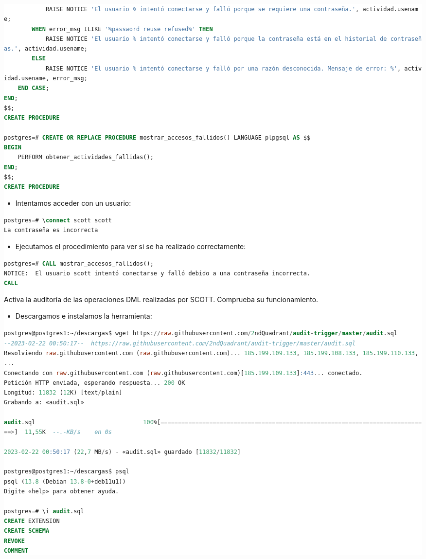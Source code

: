 ```sql
            RAISE NOTICE 'El usuario % intentó conectarse y falló porque se requiere una contraseña.', actividad.usename;
        WHEN error_msg ILIKE '%password reuse refused%' THEN
            RAISE NOTICE 'El usuario % intentó conectarse y falló porque la contraseña está en el historial de contraseñas.', actividad.usename;
        ELSE
            RAISE NOTICE 'El usuario % intentó conectarse y falló por una razón desconocida. Mensaje de error: %', actividad.usename, error_msg;
    END CASE;
END;
$$;
CREATE PROCEDURE

postgres=# CREATE OR REPLACE PROCEDURE mostrar_accesos_fallidos() LANGUAGE plpgsql AS $$
BEGIN
    PERFORM obtener_actividades_fallidas();
END;
$$;
CREATE PROCEDURE
```

- Intentamos acceder con un usuario:

```sql
postgres=# \connect scott scott
La contraseña es incorrecta
```

- Ejecutamos el procedimiento para ver si se ha realizado correctamente:

```sql
postgres=# CALL mostrar_accesos_fallidos();
NOTICE:  El usuario scott intentó conectarse y falló debido a una contraseña incorrecta.
CALL
```

Activa la auditoría de las operaciones DML realizadas por SCOTT. Comprueba su funcionamiento.

- Descargamos e instalamos la herramienta:

```sql
postgres@postgres1:~/descargas$ wget https://raw.githubusercontent.com/2ndQuadrant/audit-trigger/master/audit.sql
--2023-02-22 00:50:17--  https://raw.githubusercontent.com/2ndQuadrant/audit-trigger/master/audit.sql
Resolviendo raw.githubusercontent.com (raw.githubusercontent.com)... 185.199.109.133, 185.199.108.133, 185.199.110.133, ...
Conectando con raw.githubusercontent.com (raw.githubusercontent.com)[185.199.109.133]:443... conectado.
Petición HTTP enviada, esperando respuesta... 200 OK
Longitud: 11832 (12K) [text/plain]
Grabando a: «audit.sql»

audit.sql                               100%[=============================================================================>]  11,55K  --.-KB/s    en 0s      

2023-02-22 00:50:17 (22,7 MB/s) - «audit.sql» guardado [11832/11832]

postgres@postgres1:~/descargas$ psql
psql (13.8 (Debian 13.8-0+deb11u1))
Digite «help» para obtener ayuda.

postgres=# \i audit.sql
CREATE EXTENSION
CREATE SCHEMA
REVOKE
COMMENT
```